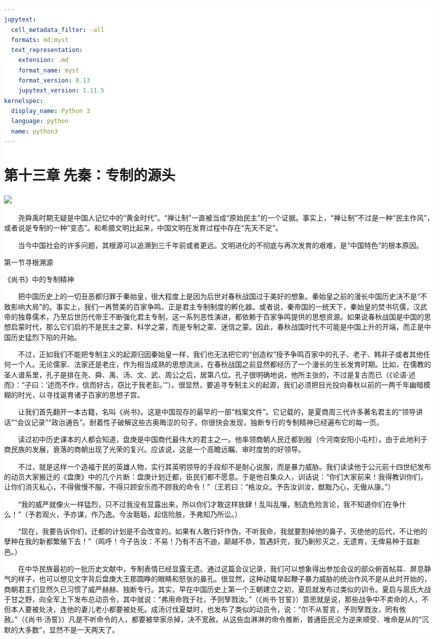 ```yaml
---
jupytext:
  cell_metadata_filter: -all
  formats: md:myst
  text_representation:
    extension: .md
    format_name: myst
    format_version: 0.13
    jupytext_version: 1.11.5
kernelspec:
  display_name: Python 3
  language: python
  name: python3
---
```

# 第十三章 先秦：专制的源头 
![](image/cover.jpg)

　　尧舜禹时期无疑是中国人记忆中的“黄金时代”。“禅让制”一直被当成“原始民主”的一个证据。事实上，“禅让制”不过是一种“民主作风”，或者说是专制的一种“变态”。和希腊文明比起来，中国文明在发育过程中存在“先天不足”。

　　当今中国社会的许多问题，其根源可以追溯到三千年前或者更远。文明进化的不彻底与再次发育的艰难，是“中国特色”的根本原因。

第一节寻根溯源

《尚书》中的专制精神

　　把中国历史上的一切丑恶都归罪于秦始皇，很大程度上是因为后世对春秋战国过于美好的想象。秦始皇之前的漫长中国历史决不是“不致影响大局”的。事实上，我们一再赞美的百家争鸣，正是君主专制制度的孵化器。或者说，秦帝国的一统天下，秦始皇的焚书坑儒，汉武帝的独尊儒术，乃至后世历代帝王不断强化君主专制，这一系列恶性演进，都依赖于百家争鸣提供的思想资源。如果说春秋战国是中国的思想启蒙时代，那么它们启的不是民主之蒙、科学之蒙，而是专制之蒙、迷信之蒙。因此，春秋战国时代不可能是中国上升的开端，而正是中国历史猛烈下陷的开始。

　　不过，正如我们不能把专制主义的起源归因秦始皇一样，我们也无法把它的“创造权”授予争鸣百家中的孔子、老子、韩非子或者其他任何一个人。无论儒家、法家还是老庄，作为相当成熟的思想流派，在春秋战国之前显然都经历了一个漫长的生长发育时期。比如，在儒教的圣人谱系里，孔子是排在尧、舜、禹、汤、文、武、周公之后，居第八位。孔子很明确地说，他所主张的，不过是复古而已（《论语·述而》：“子曰：‘述而不作，信而好古，窃比于我老彭。’”）。很显然，要追寻专制主义的起源，我们必须把目光投向春秋以前的一两千年幽暗模糊的时光，以寻找诞育诸子百家的思想子宫。

　　让我们首先翻开一本古籍，名叫《尚书》。这是中国现存的最早的一部“档案文件”。它记载的，是夏商周三代许多著名君主的“领导讲话”“会议记录”“政治通告”。耐着性子破解这些古奥晦涩的句子，你很快会发现，独断专行的专制精神已经遍布它的每一页。

　　读过初中历史课本的人都会知道，盘庚是中国商代最伟大的君主之一。他率领商朝人民迁都到殷（今河南安阳小屯村）。由于此地利于商民族的发展，衰落的商朝出现了光荣的复兴。应该说，这是一个高瞻远瞩、审时度势的好领导。

　　不过，就是这样一个造福于民的英雄人物，实行其英明领导的手段却不是耐心说服，而是暴力威胁。我们读读他于公元前十四世纪发布的动员大家搬迁的《盘庚》中的几个片断：盘庚计划迁都，臣民们都不愿意。于是他召集众人，训话说：“你们大家前来！我得教训你们，让你们消灭私心，不得傲慢不服，不得只顾安乐而不顾我的命令！”（王若曰：“格汝众。予告汝训汝，猷黜乃心，无傲从康。”）

　　“我的威严就像火一样猛烈，只不过我没有显露出来，所以你们才敢这样放肆！乱叫乱嚷，制造危险言论，我不知道你们在争什么！”（予若观火，予亦谋，作乃逸。今汝聒聒，起信险肢，予弗知乃所讼。）

　　“现在，我要告诉你们，迁都的计划是不会改变的。如果有人敢行奸作伪，不听我命，我就要割掉他的鼻子，灭绝他的后代，不让他的孽种在我的新都繁殖下去！”（鸣呼！今子告汝：不易！乃有不吉不迪，颠越不恭，暂遇奸完，我乃劓殄灭之，无遗育，无俾易种于兹新邑。）

　　在中华民族最初的一批历史文献中，专制表情已经显露无遗。通过这篇会议记录，我们可以想象得出参加会议的部众俯首帖耳、屏息静气的样子，也可以想见文字背后盘庚大王那圆睁的眼睛和怒张的鼻孔。很显然，这种动辄举起鞭子暴力威胁的统治作风不是从此时开始的，商朝君主们显然久已习惯了威严赫赫、独断专行。其实，早在中国历史上第一个王朝建立之初，夏启就发布过类似的训令。夏启与扈氏大战于甘之野，向全军上下发布总动员令，其中就说：“弗用命戮于社，予则孥戮汝。”（《尚书·甘誓》）意思就是说，那些战争中不卖命的人，不但本人要被处决，连他的妻儿老小都要被处死。成汤讨伐夏桀时，也发布了类似的动员令，说：“尔不从誓言，予则孥戮汝，罔有攸赦。”（《尚书·汤誓》）凡是不听命令的人，都要被举家杀掉，决不宽赦。从这些血淋淋的命令推断，普通臣民沦为逆来顺受、唯命是从的“沉默的大多数”，显然不是一天两天了。
